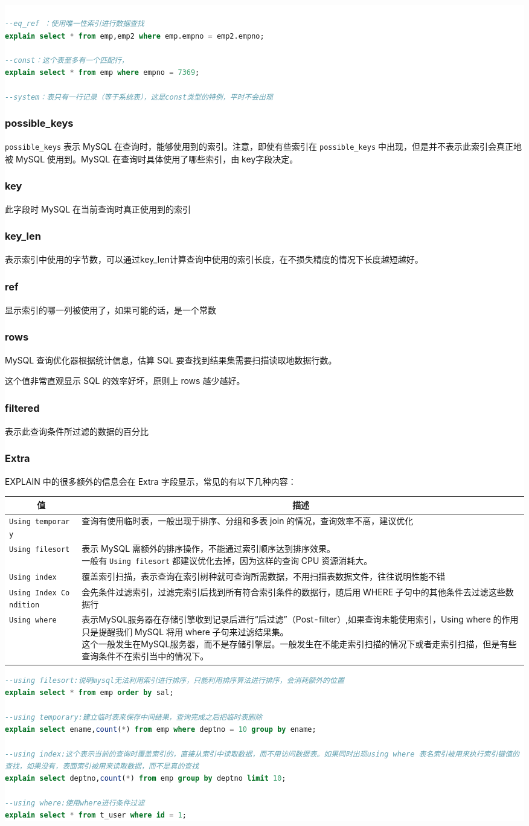 ```sql

--eq_ref ：使用唯一性索引进行数据查找
explain select * from emp,emp2 where emp.empno = emp2.empno;

--const：这个表至多有一个匹配行，
explain select * from emp where empno = 7369;
 
--system：表只有一行记录（等于系统表），这是const类型的特例，平时不会出现
```

### possible_keys

`possible_keys` 表示 MySQL 在查询时，能够使用到的索引。注意，即使有些索引在 `possible_keys` 中出现，但是并不表示此索引会真正地被 MySQL 使用到。MySQL 在查询时具体使用了哪些索引，由 key字段决定。

### key

此字段时 MySQL 在当前查询时真正使用到的索引

### key_len

表示索引中使用的字节数，可以通过key_len计算查询中使用的索引长度，在不损失精度的情况下长度越短越好。

### ref

显示索引的哪一列被使用了，如果可能的话，是一个常数

### rows

MySQL 查询优化器根据统计信息，估算 SQL 要查找到结果集需要扫描读取地数据行数。

这个值非常直观显示 SQL 的效率好坏，原则上 rows 越少越好。

### filtered

表示此查询条件所过滤的数据的百分比

### Extra

EXPLAIN 中的很多额外的信息会在 Extra 字段显示，常见的有以下几种内容：

| 值                      | 描述                                                         |
| ----------------------- | ------------------------------------------------------------ |
| `Using temporary`       | 查询有使用临时表，一般出现于排序、分组和多表 join 的情况，查询效率不高，建议优化 |
| `Using filesort`        | 表示 MySQL 需额外的排序操作，不能通过索引顺序达到排序效果。<br>一般有 `Using filesort` 都建议优化去掉，因为这样的查询 CPU 资源消耗大。 |
| `Using index`           | 覆盖索引扫描，表示查询在索引树种就可查询所需数据，不用扫描表数据文件，往往说明性能不错 |
| `Using Index Condition` | 会先条件过滤索引，过滤完索引后找到所有符合索引条件的数据行，随后用 WHERE 子句中的其他条件去过滤这些数据行 |
| `Using where`           | 表示MySQL服务器在存储引擎收到记录后进行“后过滤”（Post-filter）,如果查询未能使用索引，Using where 的作用只是提醒我们 MySQL 将用 where 子句来过滤结果集。<br>这个一般发生在MySQL服务器，而不是存储引擎层。一般发生在不能走索引扫描的情况下或者走索引扫描，但是有些查询条件不在索引当中的情况下。 |

```sql
--using filesort:说明mysql无法利用索引进行排序，只能利用排序算法进行排序，会消耗额外的位置
explain select * from emp order by sal;

--using temporary:建立临时表来保存中间结果，查询完成之后把临时表删除
explain select ename,count(*) from emp where deptno = 10 group by ename;

--using index:这个表示当前的查询时覆盖索引的，直接从索引中读取数据，而不用访问数据表。如果同时出现using where 表名索引被用来执行索引键值的查找，如果没有，表面索引被用来读取数据，而不是真的查找
explain select deptno,count(*) from emp group by deptno limit 10;

--using where:使用where进行条件过滤
explain select * from t_user where id = 1;
```